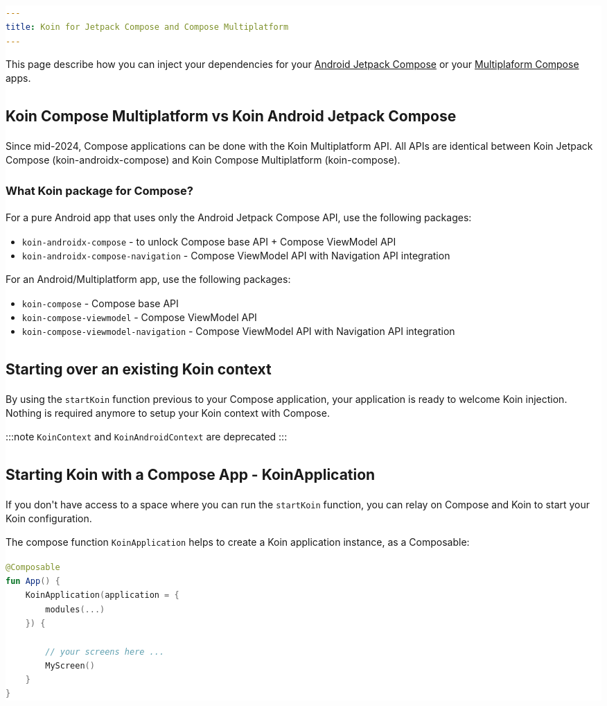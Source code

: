 ```yaml
---
title: Koin for Jetpack Compose and Compose Multiplatform
---
```


This page describe how you can inject your dependencies for your [Android Jetpack Compose](https://developer.android.com/jetpack/compose) or your [Multiplaform Compose](https://www.jetbrains.com/lp/compose-mpp/) apps.


## Koin Compose Multiplatform vs Koin Android Jetpack Compose

Since mid-2024, Compose applications can be done with the Koin Multiplatform API. All APIs are identical between Koin Jetpack Compose (koin-androidx-compose) and Koin Compose Multiplatform (koin-compose).

### What Koin package for Compose?

For a pure Android app that uses only the Android Jetpack Compose API, use the following packages:
- `koin-androidx-compose` - to unlock Compose base API + Compose ViewModel API
- `koin-androidx-compose-navigation` - Compose ViewModel API with Navigation API integration

For an Android/Multiplatform app, use the following packages:
- `koin-compose` - Compose base API
- `koin-compose-viewmodel` - Compose ViewModel API
- `koin-compose-viewmodel-navigation` - Compose ViewModel API with Navigation API integration

## Starting over an existing Koin context

By using the `startKoin` function previous to your Compose application, your application is ready to welcome Koin injection. Nothing is required anymore to setup your Koin context with Compose.

:::note
`KoinContext` and `KoinAndroidContext` are deprecated
:::


## Starting Koin with a Compose App - KoinApplication
If you don't have access to a space where you can run the `startKoin` function, you can relay on Compose and Koin to start your Koin configuration.

The compose function `KoinApplication` helps to create a Koin application instance, as a Composable:

```kotlin
@Composable
fun App() {
    KoinApplication(application = {
        modules(...)
    }) {
        
        // your screens here ...
        MyScreen()
    }
}
```
